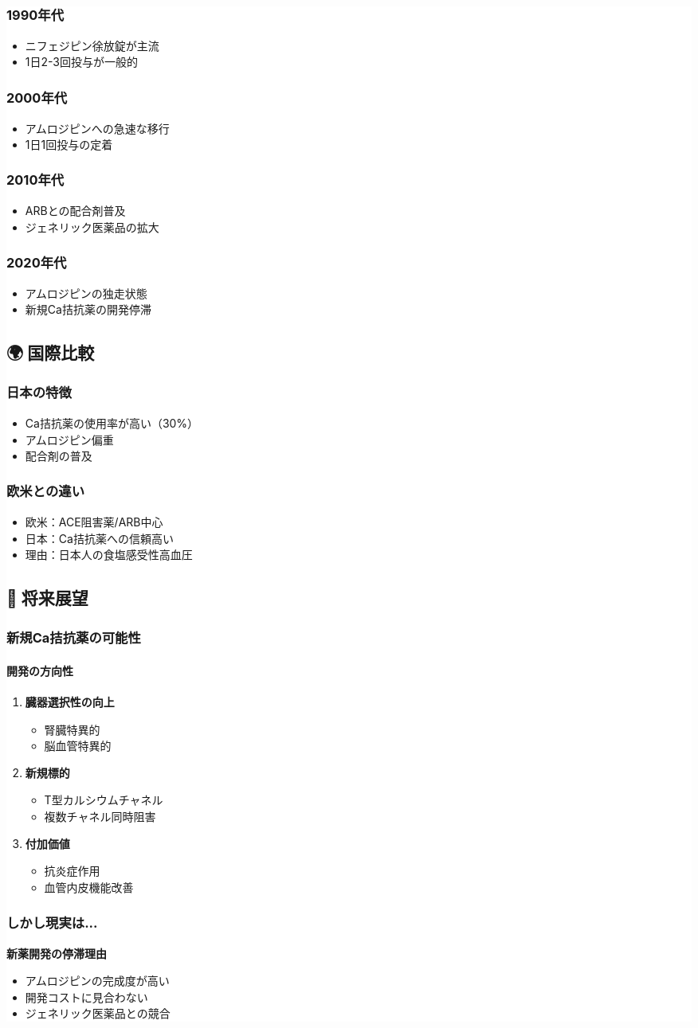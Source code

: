 ### 1990年代
- ニフェジピン徐放錠が主流
- 1日2-3回投与が一般的

### 2000年代
- アムロジピンへの急速な移行
- 1日1回投与の定着

### 2010年代
- ARBとの配合剤普及
- ジェネリック医薬品の拡大

### 2020年代
- アムロジピンの独走状態
- 新規Ca拮抗薬の開発停滞

## 🌍 国際比較

### 日本の特徴
- Ca拮抗薬の使用率が高い（30%）
- アムロジピン偏重
- 配合剤の普及

### 欧米との違い
- 欧米：ACE阻害薬/ARB中心
- 日本：Ca拮抗薬への信頼高い
- 理由：日本人の食塩感受性高血圧

## 🔮 将来展望

### 新規Ca拮抗薬の可能性

#### 開発の方向性
1. **臓器選択性の向上**
   - 腎臓特異的
   - 脳血管特異的

2. **新規標的**
   - T型カルシウムチャネル
   - 複数チャネル同時阻害

3. **付加価値**
   - 抗炎症作用
   - 血管内皮機能改善

### しかし現実は...

**新薬開発の停滞理由**
- アムロジピンの完成度が高い
- 開発コストに見合わない
- ジェネリック医薬品との競合
